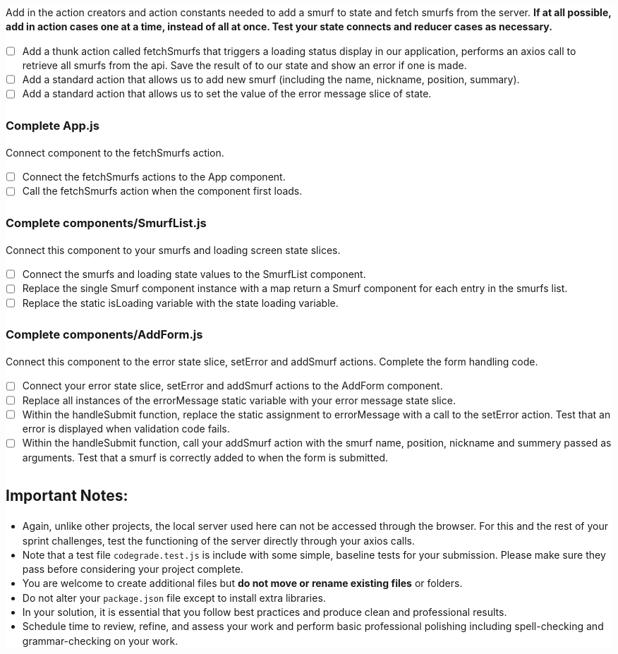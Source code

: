 Add in the action creators and action constants needed to add a smurf to state
and fetch smurfs from the server. **If at all possible, add in action cases one
at a time, instead of all at once. Test your state connects and reducer cases as
necessary.**

- [ ] Add a thunk action called fetchSmurfs that triggers a loading status
      display in our application, performs an axios call to retrieve all smurfs
      from the api. Save the result of to our state and show an error if one is
      made.
- [ ] Add a standard action that allows us to add new smurf (including the name,
      nickname, position, summary).
- [ ] Add a standard action that allows us to set the value of the error message
      slice of state.

### Complete App.js

Connect component to the fetchSmurfs action.

- [ ] Connect the fetchSmurfs actions to the App component.
- [ ] Call the fetchSmurfs action when the component first loads.

### Complete components/SmurfList.js

Connect this component to your smurfs and loading screen state slices.

- [ ] Connect the smurfs and loading state values to the SmurfList component.
- [ ] Replace the single Smurf component instance with a map return a Smurf
      component for each entry in the smurfs list.
- [ ] Replace the static isLoading variable with the state loading variable.

### Complete components/AddForm.js

Connect this component to the error state slice, setError and addSmurf actions.
Complete the form handling code.

- [ ] Connect your error state slice, setError and addSmurf actions to the
      AddForm component.
- [ ] Replace all instances of the errorMessage static variable with your error
      message state slice.
- [ ] Within the handleSubmit function, replace the static assignment to
      errorMessage with a call to the setError action. Test that an error is
      displayed when validation code fails.
- [ ] Within the handleSubmit function, call your addSmurf action with the smurf
      name, position, nickname and summery passed as arguments. Test that a
      smurf is correctly added to when the form is submitted.

## Important Notes:

- Again, unlike other projects, the local server used here can not be accessed
  through the browser. For this and the rest of your sprint challenges, test the
  functioning of the server directly through your axios calls.
- Note that a test file `codegrade.test.js` is include with some simple,
  baseline tests for your submission. Please make sure they pass before
  considering your project complete.
- You are welcome to create additional files but **do not move or rename
  existing files** or folders.
- Do not alter your `package.json` file except to install extra libraries.
- In your solution, it is essential that you follow best practices and produce
  clean and professional results.
- Schedule time to review, refine, and assess your work and perform basic
  professional polishing including spell-checking and grammar-checking on your
  work.
